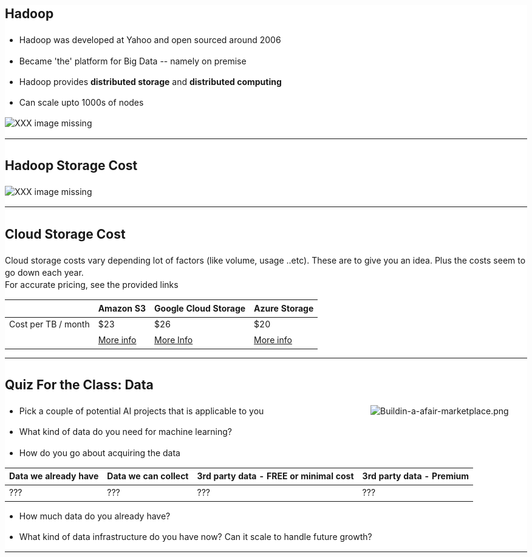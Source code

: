 
## Hadoop

- Hadoop was developed at Yahoo and open sourced around 2006

- Became 'the' platform for Big Data -- namely on premise

- Hadoop provides **distributed storage** and **distributed computing**

- Can scale upto 1000s of nodes

<img src="../assets/images/hadoop/hadoop-highlevel.png" alt="XXX image missing" style="background:white;max-width:100%;width:70%;"/>

---

## Hadoop Storage Cost 

<img src="../assets/images/hadoop/3rd-party/hadoop-cost2.png" alt="XXX image missing" style="background:white;max-width:100%;width:70%;"/>

---

## Cloud Storage Cost

Cloud storage costs vary depending lot of factors (like volume, usage ..etc).  These are to give you an idea.  Plus the costs seem to go down each year.   
For accurate pricing, see the provided links

|                     | Amazon S3                                       | Google Cloud Storage                                  | Azure Storage                                                     |
|---------------------|-------------------------------------------------|-------------------------------------------------------|-------------------------------------------------------------------|
| Cost per TB / month | $23                                             |   $26                                                   | $20                                                               |
|                     | [More info](https://aws.amazon.com/s3/pricing/) | [More Info](https://cloud.google.com/storage/pricing) | [More info](https://azure.microsoft.com/en-us/pricing/calculator) |

---

## Quiz For the Class: Data 
<img src="../assets/images/icons/quiz-icon.png" alt="Buildin-a-afair-marketplace.png" style="width:30%;float:right;"/>

- Pick a couple of potential AI projects that is applicable to you 

- What kind of data do you need for machine learning?

- How do you go about acquiring the data

| Data we already have | Data we can collect | 3rd party data - FREE or minimal cost | 3rd party data - Premium |
|----------------------|---------------------|---------------------------------------|--------------------------|
| ???                  | ???                 | ???                                   | ???                      |

- How much data do you already have?

- What kind of data infrastructure do you have now?  Can it scale to handle future growth?

---
